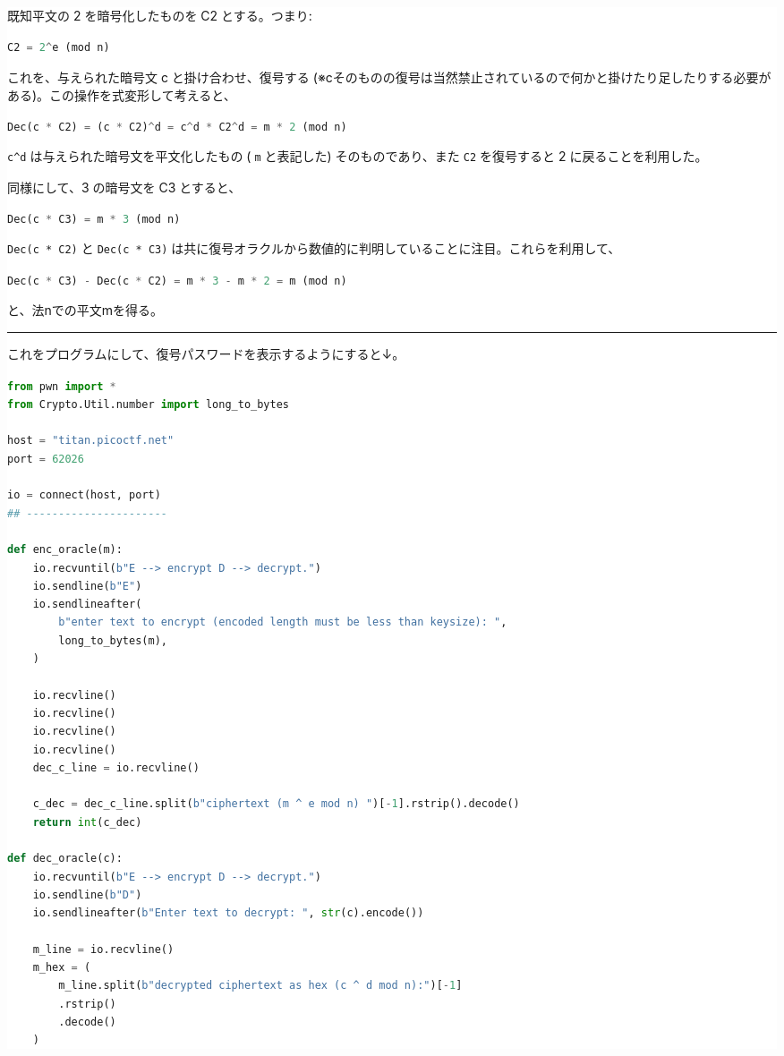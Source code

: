 
既知平文の 2 を暗号化したものを C2 とする。つまり:

```python
C2 = 2^e (mod n)
```

これを、与えられた暗号文 c と掛け合わせ、復号する (※cそのものの復号は当然禁止されているので何かと掛けたり足したりする必要がある)。この操作を式変形して考えると、

```python
Dec(c * C2) = (c * C2)^d = c^d * C2^d = m * 2 (mod n)
```

`c^d` は与えられた暗号文を平文化したもの ( `m` と表記した) そのものであり、また `C2` を復号すると 2 に戻ることを利用した。

同様にして、3 の暗号文を C3 とすると、

```python
Dec(c * C3) = m * 3 (mod n)
```

`Dec(c * C2)` と `Dec(c * C3)` は共に復号オラクルから数値的に判明していることに注目。これらを利用して、

```python
Dec(c * C3) - Dec(c * C2) = m * 3 - m * 2 = m (mod n)
```

と、法nでの平文mを得る。

---

これをプログラムにして、復号パスワードを表示するようにすると↓。

```python
from pwn import *
from Crypto.Util.number import long_to_bytes

host = "titan.picoctf.net"
port = 62026

io = connect(host, port)
## ----------------------

def enc_oracle(m):
    io.recvuntil(b"E --> encrypt D --> decrypt.")
    io.sendline(b"E")
    io.sendlineafter(
        b"enter text to encrypt (encoded length must be less than keysize): ",
        long_to_bytes(m),
    )

    io.recvline()
    io.recvline()
    io.recvline()
    io.recvline()
    dec_c_line = io.recvline()

    c_dec = dec_c_line.split(b"ciphertext (m ^ e mod n) ")[-1].rstrip().decode()
    return int(c_dec)

def dec_oracle(c):
    io.recvuntil(b"E --> encrypt D --> decrypt.")
    io.sendline(b"D")
    io.sendlineafter(b"Enter text to decrypt: ", str(c).encode())

    m_line = io.recvline()
    m_hex = (
        m_line.split(b"decrypted ciphertext as hex (c ^ d mod n):")[-1]
        .rstrip()
        .decode()
    )
```